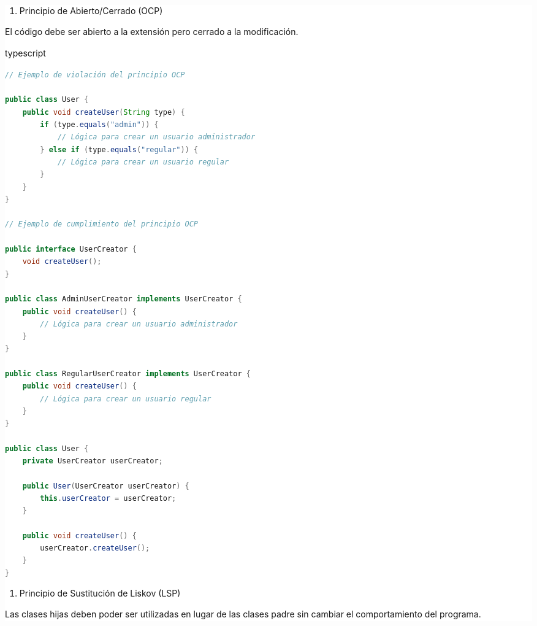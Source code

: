 1. Principio de Abierto/Cerrado (OCP)

El código debe ser abierto a la extensión pero cerrado a la modificación.

typescript

```java
// Ejemplo de violación del principio OCP

public class User {
    public void createUser(String type) {
        if (type.equals("admin")) {
            // Lógica para crear un usuario administrador
        } else if (type.equals("regular")) {
            // Lógica para crear un usuario regular
        }
    }
}

// Ejemplo de cumplimiento del principio OCP

public interface UserCreator {
    void createUser();
}

public class AdminUserCreator implements UserCreator {
    public void createUser() {
        // Lógica para crear un usuario administrador
    }
}

public class RegularUserCreator implements UserCreator {
    public void createUser() {
        // Lógica para crear un usuario regular
    }
}

public class User {
    private UserCreator userCreator;

    public User(UserCreator userCreator) {
        this.userCreator = userCreator;
    }

    public void createUser() {
        userCreator.createUser();
    }
}
```

1. Principio de Sustitución de Liskov (LSP)

Las clases hijas deben poder ser utilizadas en lugar de las clases padre sin cambiar el comportamiento del programa.
